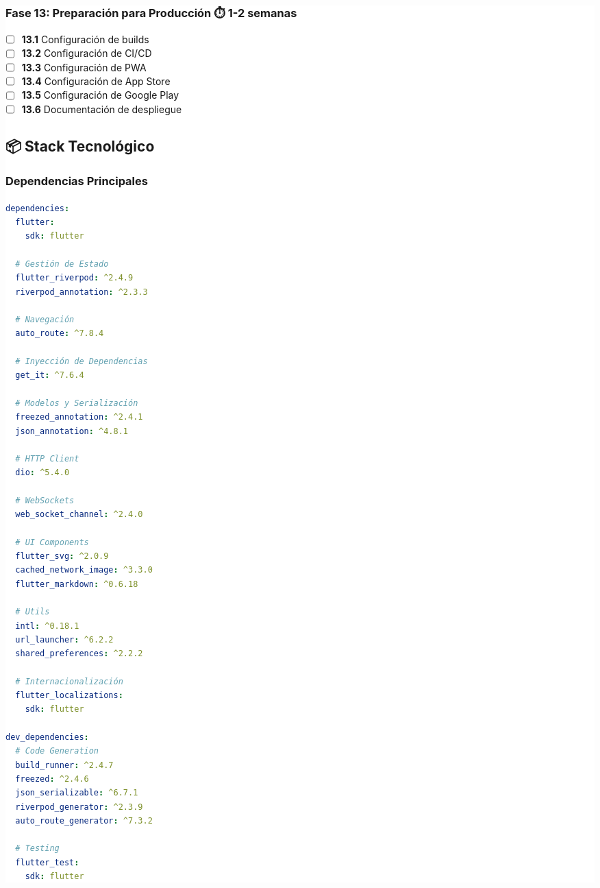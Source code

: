 ### **Fase 13: Preparación para Producción** ⏱️ 1-2 semanas

- [ ] **13.1** Configuración de builds
- [ ] **13.2** Configuración de CI/CD
- [ ] **13.3** Configuración de PWA
- [ ] **13.4** Configuración de App Store
- [ ] **13.5** Configuración de Google Play
- [ ] **13.6** Documentación de despliegue

## 📦 Stack Tecnológico

### **Dependencias Principales**

```yaml
dependencies:
  flutter:
    sdk: flutter

  # Gestión de Estado
  flutter_riverpod: ^2.4.9
  riverpod_annotation: ^2.3.3

  # Navegación
  auto_route: ^7.8.4

  # Inyección de Dependencias
  get_it: ^7.6.4

  # Modelos y Serialización
  freezed_annotation: ^2.4.1
  json_annotation: ^4.8.1

  # HTTP Client
  dio: ^5.4.0

  # WebSockets
  web_socket_channel: ^2.4.0

  # UI Components
  flutter_svg: ^2.0.9
  cached_network_image: ^3.3.0
  flutter_markdown: ^0.6.18

  # Utils
  intl: ^0.18.1
  url_launcher: ^6.2.2
  shared_preferences: ^2.2.2

  # Internacionalización
  flutter_localizations:
    sdk: flutter

dev_dependencies:
  # Code Generation
  build_runner: ^2.4.7
  freezed: ^2.4.6
  json_serializable: ^6.7.1
  riverpod_generator: ^2.3.9
  auto_route_generator: ^7.3.2

  # Testing
  flutter_test:
    sdk: flutter
```